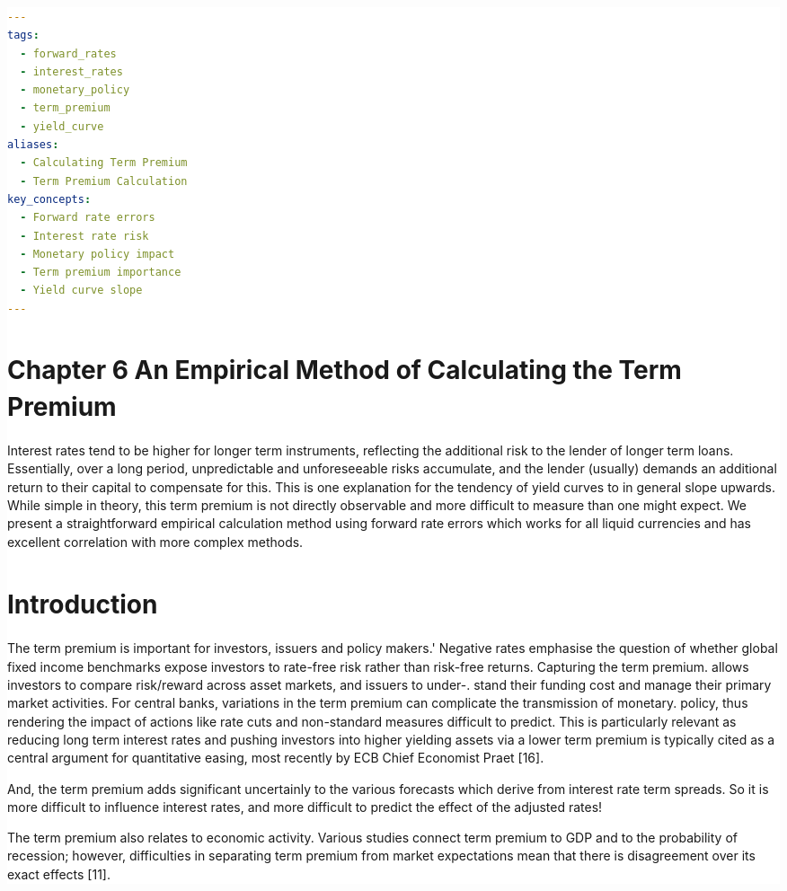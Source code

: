 ```yaml
---
tags:
  - forward_rates
  - interest_rates
  - monetary_policy
  - term_premium
  - yield_curve
aliases:
  - Calculating Term Premium
  - Term Premium Calculation
key_concepts:
  - Forward rate errors
  - Interest rate risk
  - Monetary policy impact
  - Term premium importance
  - Yield curve slope
---
```


# Chapter 6 An Empirical Method of Calculating the Term Premium

Interest rates tend to be higher for longer term instruments, reflecting the additional risk to the lender of longer term loans. Essentially, over a long period, unpredictable and unforeseeable risks accumulate, and the lender (usually) demands an additional return to their capital to compensate for this. This is one explanation for the tendency of yield curves to in general slope upwards. While simple in theory, this term premium is not directly observable and more difficult to measure than one might expect. We present a straightforward empirical calculation method using forward rate errors which works for all liquid currencies and has excellent correlation with more complex methods.

# Introduction

The term premium is important for investors, issuers and policy makers.' Negative rates emphasise the question of whether global fixed income benchmarks expose investors to rate-free risk rather than risk-free returns. Capturing the term premium. allows investors to compare risk/reward across asset markets, and issuers to under-. stand their funding cost and manage their primary market activities. For central banks, variations in the term premium can complicate the transmission of monetary. policy, thus rendering the impact of actions like rate cuts and non-standard measures difficult to predict. This is particularly relevant as reducing long term interest rates and pushing investors into higher yielding assets via a lower term premium is typically cited as a central argument for quantitative easing, most recently by ECB Chief Economist Praet [16].

And, the term premium adds significant uncertainly to the various forecasts which derive from interest rate term spreads. So it is more difficult to influence interest rates, and more difficult to predict the effect of the adjusted rates!

The term premium also relates to economic activity. Various studies connect term premium to GDP and to the probability of recession; however, difficulties in separating term premium from market expectations mean that there is disagreement over its exact effects [11].
